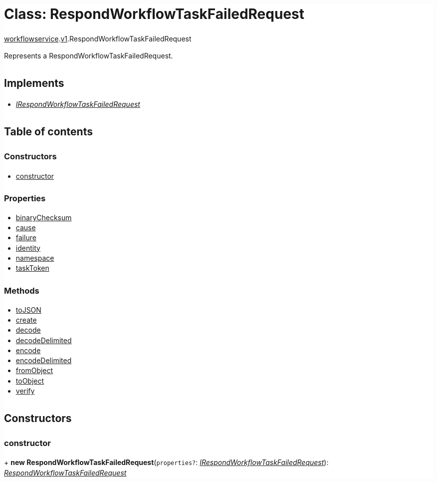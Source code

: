 # Class: RespondWorkflowTaskFailedRequest

[workflowservice](../modules/proto.temporal.api.workflowservice.md).[v1](../modules/proto.temporal.api.workflowservice.v1.md).RespondWorkflowTaskFailedRequest

Represents a RespondWorkflowTaskFailedRequest.

## Implements

* [*IRespondWorkflowTaskFailedRequest*](../interfaces/proto.temporal.api.workflowservice.v1.irespondworkflowtaskfailedrequest.md)

## Table of contents

### Constructors

- [constructor](proto.temporal.api.workflowservice.v1.respondworkflowtaskfailedrequest.md#constructor)

### Properties

- [binaryChecksum](proto.temporal.api.workflowservice.v1.respondworkflowtaskfailedrequest.md#binarychecksum)
- [cause](proto.temporal.api.workflowservice.v1.respondworkflowtaskfailedrequest.md#cause)
- [failure](proto.temporal.api.workflowservice.v1.respondworkflowtaskfailedrequest.md#failure)
- [identity](proto.temporal.api.workflowservice.v1.respondworkflowtaskfailedrequest.md#identity)
- [namespace](proto.temporal.api.workflowservice.v1.respondworkflowtaskfailedrequest.md#namespace)
- [taskToken](proto.temporal.api.workflowservice.v1.respondworkflowtaskfailedrequest.md#tasktoken)

### Methods

- [toJSON](proto.temporal.api.workflowservice.v1.respondworkflowtaskfailedrequest.md#tojson)
- [create](proto.temporal.api.workflowservice.v1.respondworkflowtaskfailedrequest.md#create)
- [decode](proto.temporal.api.workflowservice.v1.respondworkflowtaskfailedrequest.md#decode)
- [decodeDelimited](proto.temporal.api.workflowservice.v1.respondworkflowtaskfailedrequest.md#decodedelimited)
- [encode](proto.temporal.api.workflowservice.v1.respondworkflowtaskfailedrequest.md#encode)
- [encodeDelimited](proto.temporal.api.workflowservice.v1.respondworkflowtaskfailedrequest.md#encodedelimited)
- [fromObject](proto.temporal.api.workflowservice.v1.respondworkflowtaskfailedrequest.md#fromobject)
- [toObject](proto.temporal.api.workflowservice.v1.respondworkflowtaskfailedrequest.md#toobject)
- [verify](proto.temporal.api.workflowservice.v1.respondworkflowtaskfailedrequest.md#verify)

## Constructors

### constructor

\+ **new RespondWorkflowTaskFailedRequest**(`properties?`: [*IRespondWorkflowTaskFailedRequest*](../interfaces/proto.temporal.api.workflowservice.v1.irespondworkflowtaskfailedrequest.md)): [*RespondWorkflowTaskFailedRequest*](proto.temporal.api.workflowservice.v1.respondworkflowtaskfailedrequest.md)

